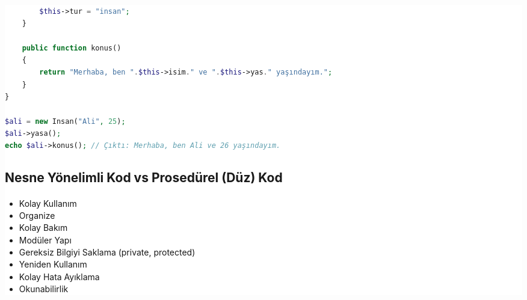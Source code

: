```php
		$this->tur = "insan";
	}

	public function konus()
	{
		return "Merhaba, ben ".$this->isim." ve ".$this->yas." yaşındayım.";
	}
}

$ali = new Insan("Ali", 25);
$ali->yasa();
echo $ali->konus(); // Çıktı: Merhaba, ben Ali ve 26 yaşındayım.
```

## Nesne Yönelimli Kod vs Prosedürel (Düz) Kod

- Kolay Kullanım
- Organize
- Kolay Bakım
- Modüler Yapı
- Gereksiz Bilgiyi Saklama (private, protected)
- Yeniden Kullanım
- Kolay Hata Ayıklama
- Okunabilirlik